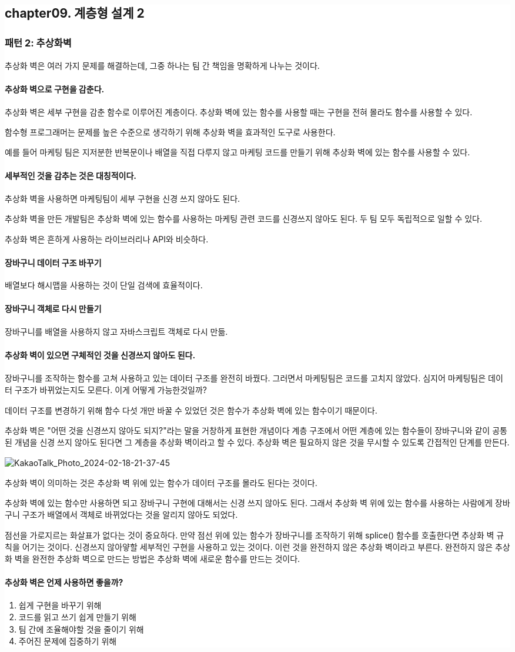 ## chapter09. 계층형 설계 2

### 패턴 2: 추상화벽

추상화 벽은 여러 가지 문제를 해결하는데, 그중 하나는 팀 간 책임을 명확하게 나누는 것이다.

#### 추상화 벽으로 구현을 감춘다.

추상화 벽은 세부 구현을 감춘 함수로 이루어진 계층이다. 추상화 벽에 있는 함수를 사용할 때는 구현을 전혀 몰라도 함수를 사용할 수 있다.

함수형 프로그래머는 문제를 높은 수준으로 생각하기 위해 추상화 벽을 효과적인 도구로 사용한다.

예를 들어 마케팅 팀은 지저분한 반복문이나 배열을 직접 다루지 않고 마케팅 코드를 만들기 위해 추상화 벽에 있는 함수를 사용할 수 있다.

#### 세부적인 것을 감추는 것은 대칭적이다.

추상화 벽을 사용하면 마케팅팀이 세부 구현을 신경 쓰지 않아도 된다.

추상화 벽을 만든 개발팀은 추상화 벽에 있는 함수를 사용하는 마케팅 관련 코드를 신경쓰지 않아도 된다. 두 팀 모두 독립적으로 일할 수 있다.

추상화 벽은 흔하게 사용하는 라이브러리나 API와 비슷하다.

#### 장바구니 데이터 구조 바꾸기

배열보다 해시맵을 사용하는 것이 단일 검색에 효율적이다.

#### 장바구니 객체로 다시 만들기

장바구니를 배열을 사용하지 않고 자바스크립트 객체로 다시 만듦.

#### 추상화 벽이 있으면 구체적인 것을 신경쓰지 않아도 된다.

장바구니를 조작하는 함수를 고쳐 사용하고 있는 데이터 구조를 완전히 바꿨다. 그러면서 마케팅팀은 코드를 고치지 않았다.
심지어 마케팅팀은 데이터 구조가 바뀌었는지도 모른다. 이게 어떻게 가능한것일까?

데이터 구조를 변경하기 위해 함수 다섯 개만 바꿀 수 있었던 것은 함수가 추상화 벽에 있는 함수이기 때문이다.

추상화 벽은 "어떤 것을 신경쓰지 않아도 되지?"라는 말을 거창하게 표현한 개념이다
계층 구조에서 어떤 계층에 있는 함수들이 장바구니와 같이 공통된 개념을 신경 쓰지 않아도 된다면 그 계층을 추상화 벽이라고 할 수 있다.
추상화 벽은 필요하지 않은 것을 무시할 수 있도록 간접적인 단계를 만든다.

![KakaoTalk_Photo_2024-02-18-21-37-45](https://github.com/happysubin/about-backend-lecture-study/assets/76802855/5a6df39f-8550-4289-a7a5-99cef1a82bde)

추상화 벽이 의미하는 것은 추상화 벽 위에 있는 함수가 데이터 구조를 몰라도 된다는 것이다.

추상화 벽에 있는 함수만 사용하면 되고 장바구니 구현에 대해서는 신경 쓰지 않아도 된다. 그래서 추상화 벽 위에 있는 함수를 사용하는 사람에게 장바구니 구조가 배열에서 객체로 바뀌었다는 것을 알리지 않아도 되었다.

점선을 가로지르는 화살표가 없다는 것이 중요하다. 만약 점선 위에 있는 함수가 장바구니를 조작하기 위해 splice() 함수를 호출한다면 추상화 벽 규칙을 어기는 것이다. 신경쓰지 않아얗할 세부적인 구현을 사용하고 있는 것이다.
이런 것을 완전하지 않은 추상화 벽이라고 부른다. 완전하지 않은 추상화 벽을 완전한 추상화 벽으로 만드는 방법은 추상화 벽에 새로운 함수를 만드는 것이다.

#### 추상화 벽은 언제 사용하면 좋을까?

1. 쉽게 구현을 바꾸기 위해
2. 코드를 읽고 쓰기 쉽게 만들기 위해
3. 팀 간에 조율해야할 것을 줄이기 위해
4. 주어진 문제에 집중하기 위해
